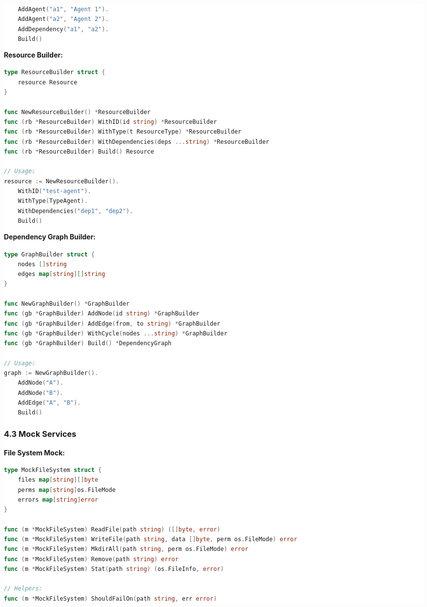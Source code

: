 ```go
    AddAgent("a1", "Agent 1").
    AddAgent("a2", "Agent 2").
    AddDependency("a1", "a2").
    Build()
```

**Resource Builder:**
```go
type ResourceBuilder struct {
    resource Resource
}

func NewResourceBuilder() *ResourceBuilder
func (rb *ResourceBuilder) WithID(id string) *ResourceBuilder
func (rb *ResourceBuilder) WithType(t ResourceType) *ResourceBuilder
func (rb *ResourceBuilder) WithDependencies(deps ...string) *ResourceBuilder
func (rb *ResourceBuilder) Build() Resource

// Usage:
resource := NewResourceBuilder().
    WithID("test-agent").
    WithType(TypeAgent).
    WithDependencies("dep1", "dep2").
    Build()
```

**Dependency Graph Builder:**
```go
type GraphBuilder struct {
    nodes []string
    edges map[string][]string
}

func NewGraphBuilder() *GraphBuilder
func (gb *GraphBuilder) AddNode(id string) *GraphBuilder
func (gb *GraphBuilder) AddEdge(from, to string) *GraphBuilder
func (gb *GraphBuilder) WithCycle(nodes ...string) *GraphBuilder
func (gb *GraphBuilder) Build() *DependencyGraph

// Usage:
graph := NewGraphBuilder().
    AddNode("A").
    AddNode("B").
    AddEdge("A", "B").
    Build()
```

### 4.3 Mock Services

**File System Mock:**
```go
type MockFileSystem struct {
    files map[string][]byte
    perms map[string]os.FileMode
    errors map[string]error
}

func (m *MockFileSystem) ReadFile(path string) ([]byte, error)
func (m *MockFileSystem) WriteFile(path string, data []byte, perm os.FileMode) error
func (m *MockFileSystem) MkdirAll(path string, perm os.FileMode) error
func (m *MockFileSystem) Remove(path string) error
func (m *MockFileSystem) Stat(path string) (os.FileInfo, error)

// Helpers:
func (m *MockFileSystem) ShouldFailOn(path string, err error)
```